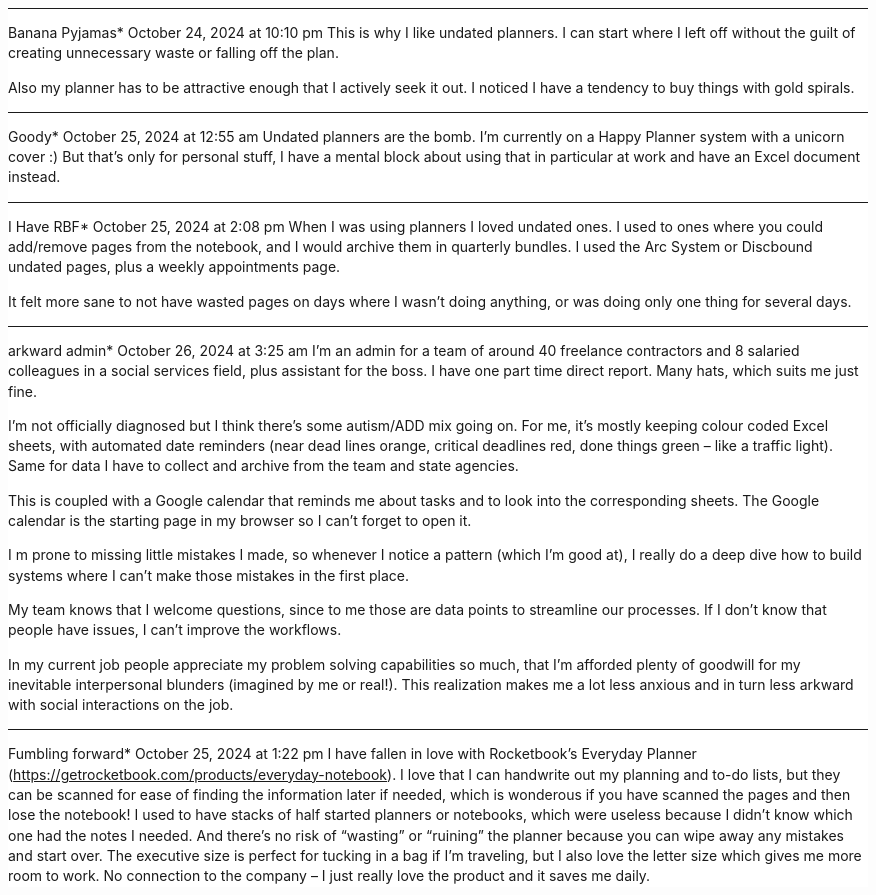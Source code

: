 
---
Banana Pyjamas*
October 24, 2024 at 10:10 pm
This is why I like undated planners. I can start where I left off without the guilt of creating unnecessary waste or falling off the plan.

Also my planner has to be attractive enough that I actively seek it out. I noticed I have a tendency to buy things with gold spirals.


---
Goody*
October 25, 2024 at 12:55 am
Undated planners are the bomb. I’m currently on a Happy Planner system with a unicorn cover :) But that’s only for personal stuff, I have a mental block about using that in particular at work and have an Excel document instead.


---
I Have RBF*
October 25, 2024 at 2:08 pm
When I was using planners I loved undated ones. I used to ones where you could add/remove pages from the notebook, and I would archive them in quarterly bundles. I used the Arc System or Discbound undated pages, plus a weekly appointments page.

It felt more sane to not have wasted pages on days where I wasn’t doing anything, or was doing only one thing for several days.


---
arkward admin*
October 26, 2024 at 3:25 am
I’m an admin for a team of around 40 freelance contractors and 8 salaried colleagues in a social services field, plus assistant for the boss. I have one part time direct report. Many hats, which suits me just fine.

I’m not officially diagnosed but I think there’s some autism/ADD mix going on.
For me, it’s mostly keeping colour coded Excel sheets, with automated date reminders (near dead lines orange, critical deadlines red, done things green – like a traffic light). Same for data I have to collect and archive from the team and state agencies.

This is coupled with a Google calendar that reminds me about tasks and to look into the corresponding sheets. The Google calendar is the starting page in my browser so I can’t forget to open it.

I m prone to missing little mistakes I made, so whenever I notice a pattern (which I’m good at), I really do a deep dive how to build systems where I can’t make those mistakes in the first place.

My team knows that I welcome questions, since to me those are data points to streamline our processes. If I don’t know that people have issues, I can’t improve the workflows.

In my current job people appreciate my problem solving capabilities so much, that I’m afforded plenty of goodwill for my inevitable interpersonal blunders (imagined by me or real!). This realization makes me a lot less anxious and in turn less arkward with social interactions on the job.


---
Fumbling forward*
October 25, 2024 at 1:22 pm
I have fallen in love with Rocketbook’s Everyday Planner (https://getrocketbook.com/products/everyday-notebook). I love that I can handwrite out my planning and to-do lists, but they can be scanned for ease of finding the information later if needed, which is wonderous if you have scanned the pages and then lose the notebook! I used to have stacks of half started planners or notebooks, which were useless because I didn’t know which one had the notes I needed. And there’s no risk of “wasting” or “ruining” the planner because you can wipe away any mistakes and start over. The executive size is perfect for tucking in a bag if I’m traveling, but I also love the letter size which gives me more room to work. No connection to the company – I just really love the product and it saves me daily.
